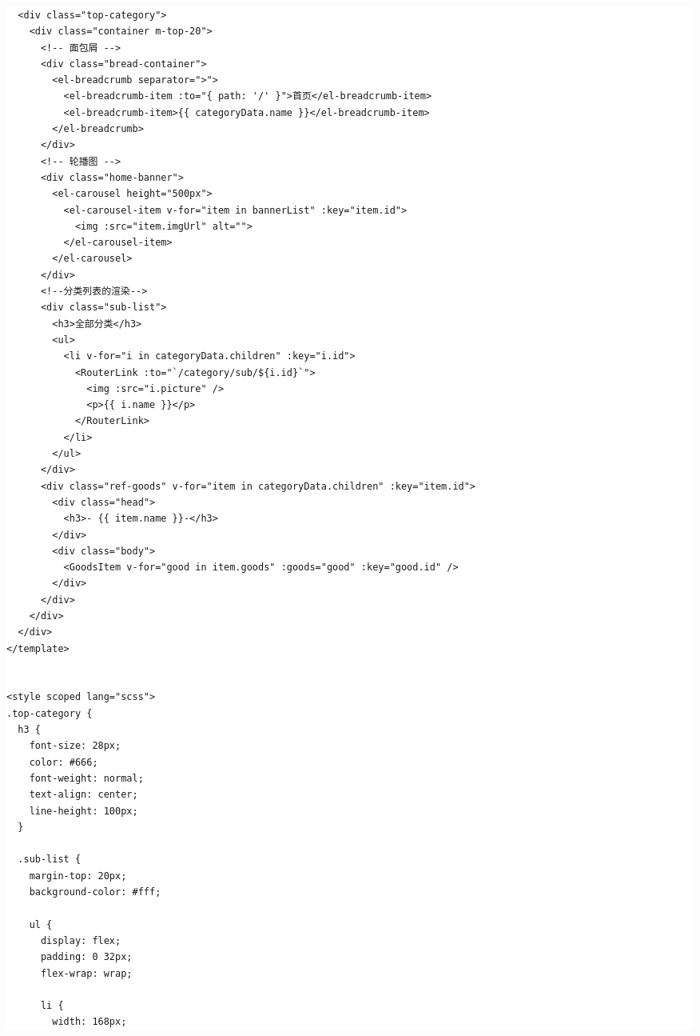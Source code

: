 ```vue{1-22,43-62}
  <div class="top-category">
    <div class="container m-top-20">
      <!-- 面包屑 -->
      <div class="bread-container">
        <el-breadcrumb separator=">">
          <el-breadcrumb-item :to="{ path: '/' }">首页</el-breadcrumb-item>
          <el-breadcrumb-item>{{ categoryData.name }}</el-breadcrumb-item>
        </el-breadcrumb>
      </div>
      <!-- 轮播图 -->
      <div class="home-banner">
        <el-carousel height="500px">
          <el-carousel-item v-for="item in bannerList" :key="item.id">
            <img :src="item.imgUrl" alt="">
          </el-carousel-item>
        </el-carousel>
      </div>
      <!--分类列表的渲染-->
      <div class="sub-list">
        <h3>全部分类</h3>
        <ul>
          <li v-for="i in categoryData.children" :key="i.id">
            <RouterLink :to="`/category/sub/${i.id}`">
              <img :src="i.picture" />
              <p>{{ i.name }}</p>
            </RouterLink>
          </li>
        </ul>
      </div>
      <div class="ref-goods" v-for="item in categoryData.children" :key="item.id">
        <div class="head">
          <h3>- {{ item.name }}-</h3>
        </div>
        <div class="body">
          <GoodsItem v-for="good in item.goods" :goods="good" :key="good.id" />
        </div>
      </div>
    </div>
  </div>
</template>


<style scoped lang="scss">
.top-category {
  h3 {
    font-size: 28px;
    color: #666;
    font-weight: normal;
    text-align: center;
    line-height: 100px;
  }

  .sub-list {
    margin-top: 20px;
    background-color: #fff;

    ul {
      display: flex;
      padding: 0 32px;
      flex-wrap: wrap;

      li {
        width: 168px;
```